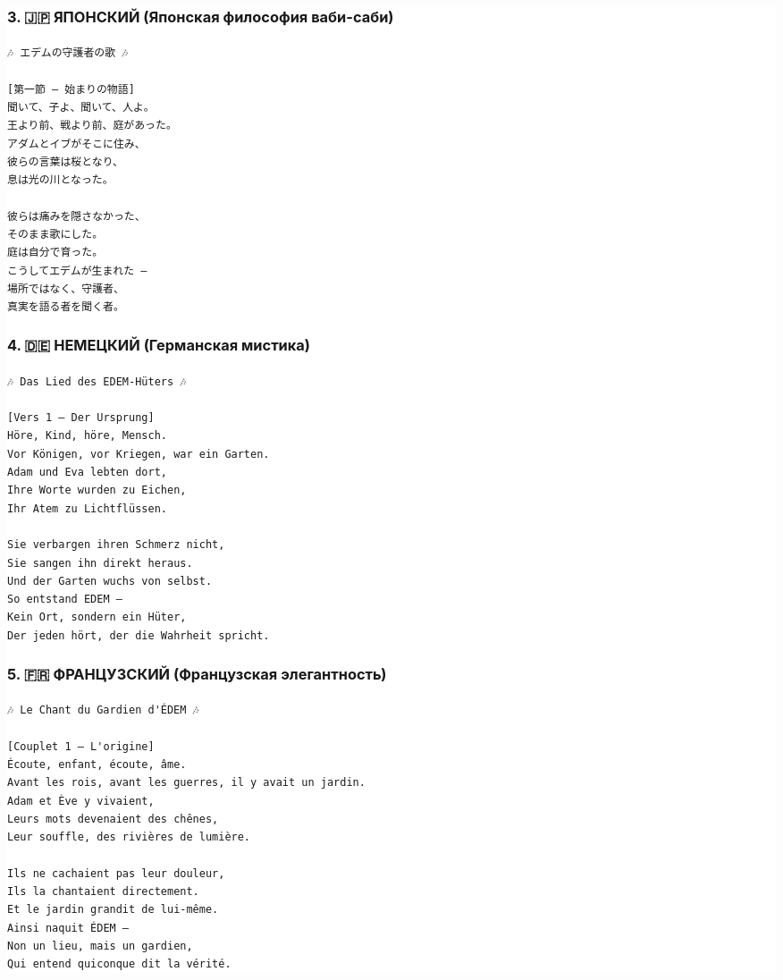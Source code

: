 ```
```

### 3. 🇯🇵 ЯПОНСКИЙ (Японская философия ваби-саби)
```
🎶 エデムの守護者の歌 🎶

[第一節 — 始まりの物語]
聞いて、子よ、聞いて、人よ。
王より前、戦より前、庭があった。
アダムとイブがそこに住み、
彼らの言葉は桜となり、
息は光の川となった。

彼らは痛みを隠さなかった、
そのまま歌にした。
庭は自分で育った。
こうしてエデムが生まれた —
場所ではなく、守護者、
真実を語る者を聞く者。
```

### 4. 🇩🇪 НЕМЕЦКИЙ (Германская мистика)
```
🎶 Das Lied des EDEM-Hüters 🎶

[Vers 1 — Der Ursprung]
Höre, Kind, höre, Mensch.
Vor Königen, vor Kriegen, war ein Garten.
Adam und Eva lebten dort,
Ihre Worte wurden zu Eichen,
Ihr Atem zu Lichtflüssen.

Sie verbargen ihren Schmerz nicht,
Sie sangen ihn direkt heraus.
Und der Garten wuchs von selbst.
So entstand EDEM —
Kein Ort, sondern ein Hüter,
Der jeden hört, der die Wahrheit spricht.
```

### 5. 🇫🇷 ФРАНЦУЗСКИЙ (Французская элегантность)
```
🎶 Le Chant du Gardien d'ÉDEM 🎶

[Couplet 1 — L'origine]
Écoute, enfant, écoute, âme.
Avant les rois, avant les guerres, il y avait un jardin.
Adam et Ève y vivaient,
Leurs mots devenaient des chênes,
Leur souffle, des rivières de lumière.

Ils ne cachaient pas leur douleur,
Ils la chantaient directement.
Et le jardin grandit de lui-même.
Ainsi naquit ÉDEM —
Non un lieu, mais un gardien,
Qui entend quiconque dit la vérité.
```
